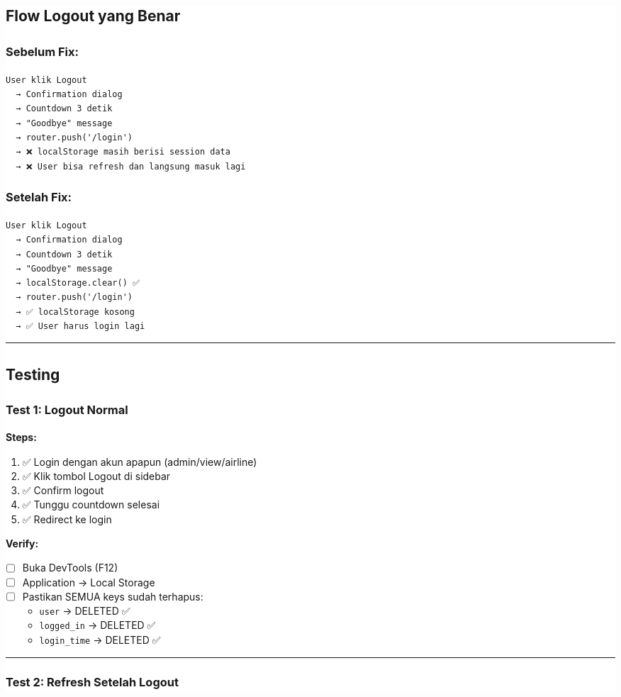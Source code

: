 
## Flow Logout yang Benar

### **Sebelum Fix:**
```
User klik Logout 
  → Confirmation dialog
  → Countdown 3 detik
  → "Goodbye" message
  → router.push('/login')
  → ❌ localStorage masih berisi session data
  → ❌ User bisa refresh dan langsung masuk lagi
```

### **Setelah Fix:**
```
User klik Logout 
  → Confirmation dialog
  → Countdown 3 detik
  → "Goodbye" message
  → localStorage.clear() ✅
  → router.push('/login')
  → ✅ localStorage kosong
  → ✅ User harus login lagi
```

---

## Testing

### **Test 1: Logout Normal**

**Steps:**
1. ✅ Login dengan akun apapun (admin/view/airline)
2. ✅ Klik tombol Logout di sidebar
3. ✅ Confirm logout
4. ✅ Tunggu countdown selesai
5. ✅ Redirect ke login

**Verify:**
- [ ] Buka DevTools (F12)
- [ ] Application → Local Storage
- [ ] Pastikan SEMUA keys sudah terhapus:
  - `user` → DELETED ✅
  - `logged_in` → DELETED ✅
  - `login_time` → DELETED ✅

---

### **Test 2: Refresh Setelah Logout**
